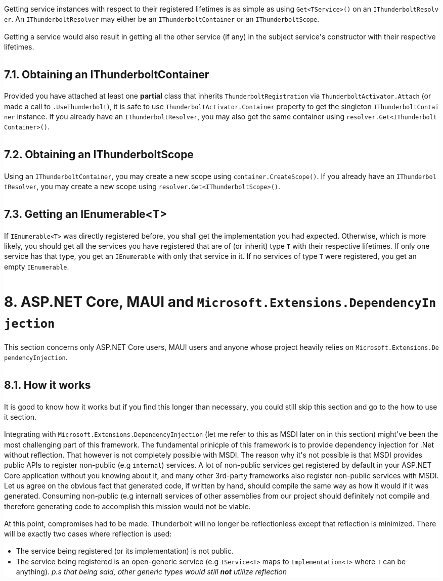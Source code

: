 Getting service instances with respect to their registered lifetimes is as simple as using `Get<TService>()` on an `IThunderboltResolver`. An `IThunderboltResolver` may either be an `IThunderboltContainer` or an `IThunderboltScope`.

Getting a service would also result in getting all the other service (if any) in the subject service&apos;s constructor with their respective lifetimes.
## 7.1. Obtaining an IThunderboltContainer
Provided you have attached at least one **partial** class that inherits `ThunderboltRegistration` via `ThunderboltActivator.Attach` (or made a call to `.UseThunderbolt`), it is safe to use `ThunderboltActivator.Container` property to get the singleton `IThunderboltContainer` instance. If you already have an `IThunderboltResolver`, you may also get the same container using `resolver.Get<IThunderboltContainer>()`.
## 7.2. Obtaining an IThunderboltScope
Using an `IThunderboltContainer`, you may create a new scope using `container.CreateScope()`. If you already have an `IThunderboltResolver`, you may create a new scope using `resolver.Get<IThunderboltScope>()`.
## 7.3. Getting an IEnumerable&lt;T&gt;
If `IEnumerable<T>` was directly registered before, you shall get the implementation you had expected. Otherwise, which is more likely, you should get all the services you have registered that are of (or inherit) type `T` with their respective lifetimes. If only one service has that type, you get an `IEnumerable` with only that service in it. If no services of type `T` were registered, you get an empty `IEnumerable`.

# 8. ASP.NET Core, MAUI and `Microsoft.Extensions.DependencyInjection`
This section concerns only ASP.NET Core users, MAUI users and anyone whose project heavily relies on `Microsoft.Extensions.DependencyInjection`.
## 8.1. How it works
It is good to know how it works but if you find this longer than necessary, you could still skip this section and go to the how to use it section.

Integrating with `Microsoft.Extensions.DependencyInjection` (let me refer to this as MSDI later on in this section) might&apos;ve been the most challenging part of this framework. The fundamental prinicple of this framework is to provide dependency injection for .Net without reflection. That however is not completely possible with MSDI. The reason why it&apos;s not possible is that MSDI provides public APIs to register non-public (e.g `internal`) services. A lot of non-public services get registered by default in your ASP.NET Core application without you knowing about it, and many other 3rd-party frameworks also register non-public services with MSDI. Let us agree on the obvious fact that generated code, if written by hand, should compile the same way as how it would if it was generated. Consuming non-public (e.g internal) services of other assemblies from our project should definitely not compile and therefore generating code to accomplish this mission would not be viable.

At this point, compromises had to be made. Thunderbolt will no longer be reflectionless except that reflection is minimized. There will be exactly two cases where reflection is used:
- The service being registered (or its implementation) is not public.
- The service being registered is an open-generic service (e.g `IService<T>` maps to `Implementation<T>` where `T` can be anything).
*p.s that being said, other generic types would still **not** utilize reflection*
